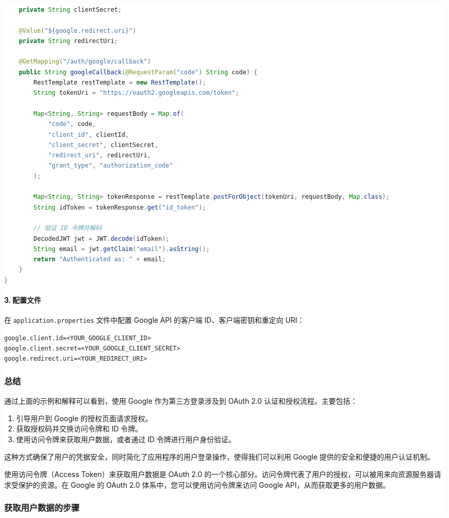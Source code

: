 ```java
    private String clientSecret;

    @Value("${google.redirect.uri}")
    private String redirectUri;

    @GetMapping("/auth/google/callback")
    public String googleCallback(@RequestParam("code") String code) {
        RestTemplate restTemplate = new RestTemplate();
        String tokenUri = "https://oauth2.googleapis.com/token";

        Map<String, String> requestBody = Map.of(
            "code", code,
            "client_id", clientId,
            "client_secret", clientSecret,
            "redirect_uri", redirectUri,
            "grant_type", "authorization_code"
        );

        Map<String, String> tokenResponse = restTemplate.postForObject(tokenUri, requestBody, Map.class);
        String idToken = tokenResponse.get("id_token");

        // 验证 ID 令牌并解码
        DecodedJWT jwt = JWT.decode(idToken);
        String email = jwt.getClaim("email").asString();
        return "Authenticated as: " + email;
    }
}
```

#### 3. 配置文件

在 `application.properties` 文件中配置 Google API 的客户端 ID、客户端密钥和重定向 URI：

```properties
google.client.id=<YOUR_GOOGLE_CLIENT_ID>
google.client.secret=<YOUR_GOOGLE_CLIENT_SECRET>
google.redirect.uri=<YOUR_REDIRECT_URI>
```

### 总结

通过上面的示例和解释可以看到，使用 Google 作为第三方登录涉及到 OAuth 2.0 认证和授权流程。主要包括：

1. 引导用户到 Google 的授权页面请求授权。
2. 获取授权码并交换访问令牌和 ID 令牌。
3. 使用访问令牌来获取用户数据，或者通过 ID 令牌进行用户身份验证。

这种方式确保了用户的凭据安全，同时简化了应用程序的用户登录操作，使得我们可以利用 Google 提供的安全和便捷的用户认证机制。

使用访问令牌（Access Token）来获取用户数据是 OAuth 2.0 的一个核心部分。访问令牌代表了用户的授权，可以被用来向资源服务器请求受保护的资源。在 Google 的 OAuth 2.0 体系中，您可以使用访问令牌来访问 Google API，从而获取更多的用户数据。

### 获取用户数据的步骤
